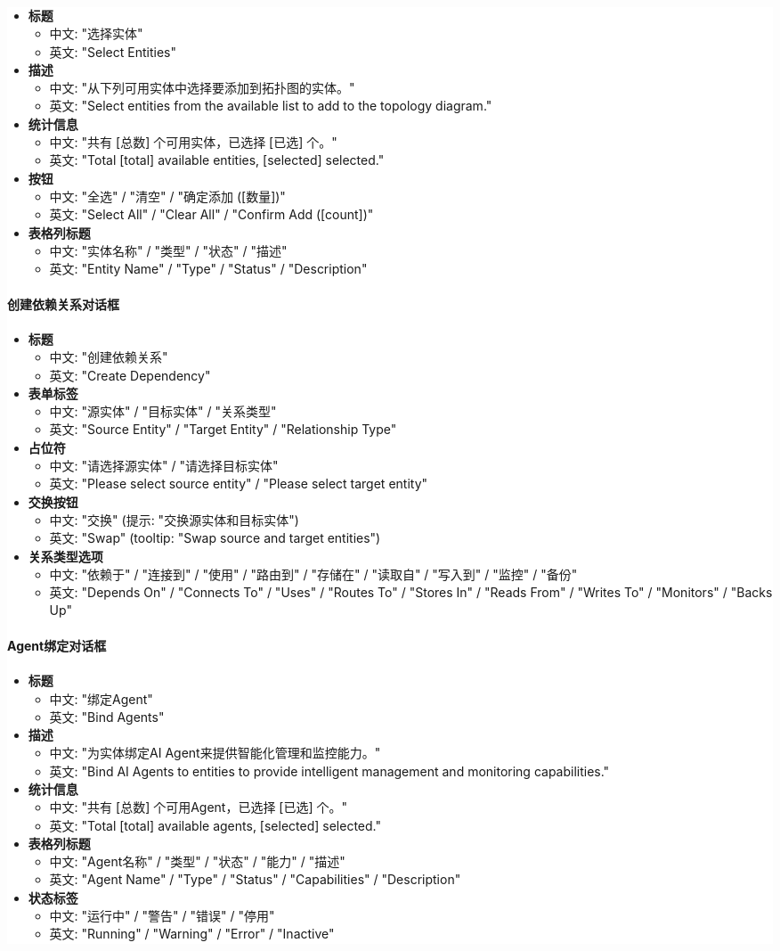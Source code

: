 - **标题**
  - 中文: "选择实体"
  - 英文: "Select Entities"
- **描述**
  - 中文: "从下列可用实体中选择要添加到拓扑图的实体。"
  - 英文: "Select entities from the available list to add to the topology diagram."
- **统计信息**
  - 中文: "共有 [总数] 个可用实体，已选择 [已选] 个。"
  - 英文: "Total [total] available entities, [selected] selected."
- **按钮**
  - 中文: "全选" / "清空" / "确定添加 ([数量])"
  - 英文: "Select All" / "Clear All" / "Confirm Add ([count])"
- **表格列标题**
  - 中文: "实体名称" / "类型" / "状态" / "描述"
  - 英文: "Entity Name" / "Type" / "Status" / "Description"

#### 创建依赖关系对话框

- **标题**
  - 中文: "创建依赖关系"
  - 英文: "Create Dependency"
- **表单标签**
  - 中文: "源实体" / "目标实体" / "关系类型"
  - 英文: "Source Entity" / "Target Entity" / "Relationship Type"
- **占位符**
  - 中文: "请选择源实体" / "请选择目标实体"
  - 英文: "Please select source entity" / "Please select target entity"
- **交换按钮**
  - 中文: "交换" (提示: "交换源实体和目标实体")
  - 英文: "Swap" (tooltip: "Swap source and target entities")
- **关系类型选项**
  - 中文: "依赖于" / "连接到" / "使用" / "路由到" / "存储在" / "读取自" / "写入到" / "监控" / "备份"
  - 英文: "Depends On" / "Connects To" / "Uses" / "Routes To" / "Stores In" / "Reads From" / "Writes To" / "Monitors" / "Backs Up"

#### Agent绑定对话框

- **标题**
  - 中文: "绑定Agent"
  - 英文: "Bind Agents"
- **描述**
  - 中文: "为实体绑定AI Agent来提供智能化管理和监控能力。"
  - 英文: "Bind AI Agents to entities to provide intelligent management and monitoring capabilities."
- **统计信息**
  - 中文: "共有 [总数] 个可用Agent，已选择 [已选] 个。"
  - 英文: "Total [total] available agents, [selected] selected."
- **表格列标题**
  - 中文: "Agent名称" / "类型" / "状态" / "能力" / "描述"
  - 英文: "Agent Name" / "Type" / "Status" / "Capabilities" / "Description"
- **状态标签**
  - 中文: "运行中" / "警告" / "错误" / "停用"
  - 英文: "Running" / "Warning" / "Error" / "Inactive"
